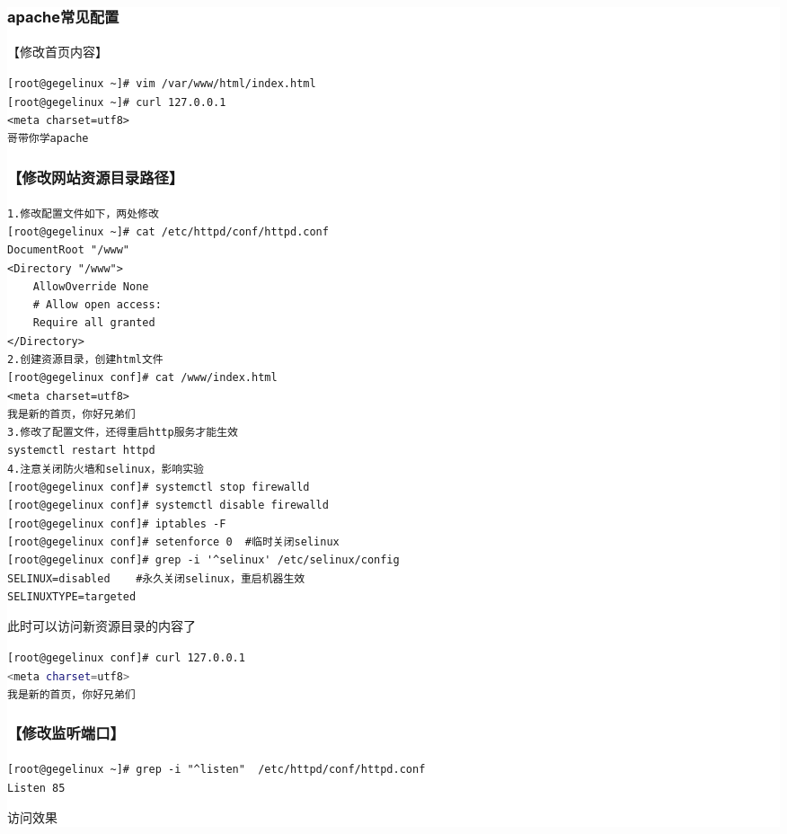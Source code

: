 ### apache常见配置

 【修改首页内容】 

```
[root@gegelinux ~]# vim /var/www/html/index.html
[root@gegelinux ~]# curl 127.0.0.1
<meta charset=utf8>
哥带你学apache
```

### 【修改网站资源目录路径】

```plain
1.修改配置文件如下，两处修改
[root@gegelinux ~]# cat /etc/httpd/conf/httpd.conf
DocumentRoot "/www"
<Directory "/www">
    AllowOverride None
    # Allow open access:
    Require all granted
</Directory>
2.创建资源目录，创建html文件
[root@gegelinux conf]# cat /www/index.html
<meta charset=utf8>
我是新的首页，你好兄弟们
3.修改了配置文件，还得重启http服务才能生效
systemctl restart httpd
4.注意关闭防火墙和selinux，影响实验
[root@gegelinux conf]# systemctl stop firewalld
[root@gegelinux conf]# systemctl disable firewalld
[root@gegelinux conf]# iptables -F
[root@gegelinux conf]# setenforce 0  #临时关闭selinux
[root@gegelinux conf]# grep -i '^selinux' /etc/selinux/config    
SELINUX=disabled    #永久关闭selinux，重启机器生效
SELINUXTYPE=targeted
```

此时可以访问新资源目录的内容了

```bash
[root@gegelinux conf]# curl 127.0.0.1
<meta charset=utf8>
我是新的首页，你好兄弟们
```

### 【修改监听端口】

```plain
[root@gegelinux ~]# grep -i "^listen"  /etc/httpd/conf/httpd.conf
Listen 85
```

访问效果
